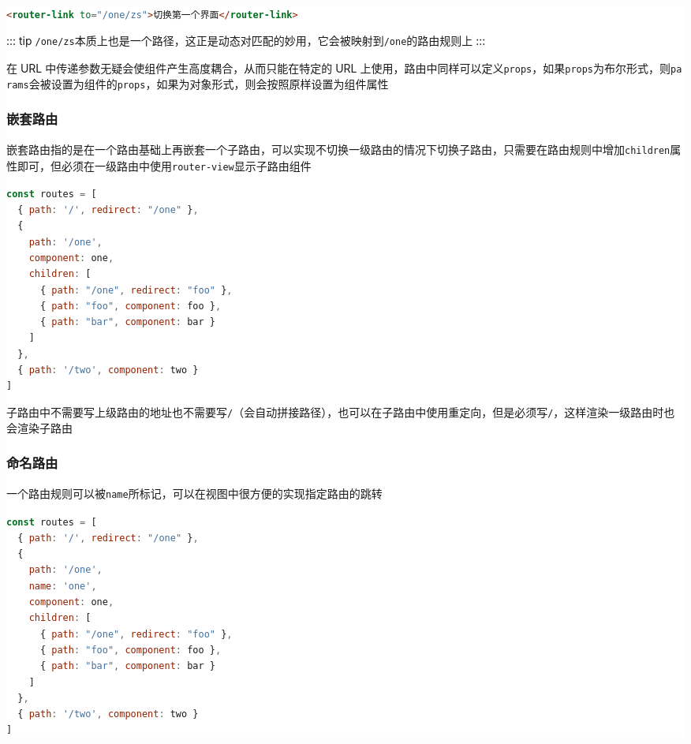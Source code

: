 ```html
<router-link to="/one/zs">切换第一个界面</router-link>
```

::: tip
`/one/zs`本质上也是一个路径，这正是动态对匹配的妙用，它会被映射到`/one`的路由规则上
:::

在 URL 中传递参数无疑会使组件产生高度耦合，从而只能在特定的 URL 上使用，路由中同样可以定义`props`，如果`props`为布尔形式，则`params`会被设置为组件的`props`，如果为对象形式，则会按照原样设置为组件属性

### 嵌套路由

嵌套路由指的是在一个路由基础上再嵌套一个子路由，可以实现不切换一级路由的情况下切换子路由，只需要在路由规则中增加`children`属性即可，但必须在一级路由中使用`router-view`显示子路由组件

```js
const routes = [
  { path: '/', redirect: "/one" },
  {
    path: '/one',
    component: one,
    children: [
      { path: "/one", redirect: "foo" },
      { path: "foo", component: foo },
      { path: "bar", component: bar }
    ]
  },
  { path: '/two', component: two }
]
```

子路由中不需要写上级路由的地址也不需要写`/`（会自动拼接路径），也可以在子路由中使用重定向，但是必须写`/`，这样渲染一级路由时也会渲染子路由

### 命名路由

一个路由规则可以被`name`所标记，可以在视图中很方便的实现指定路由的跳转

```js
const routes = [
  { path: '/', redirect: "/one" },
  {
    path: '/one',
    name: 'one',
    component: one,
    children: [
      { path: "/one", redirect: "foo" },
      { path: "foo", component: foo },
      { path: "bar", component: bar }
    ]
  },
  { path: '/two', component: two }
]
```
